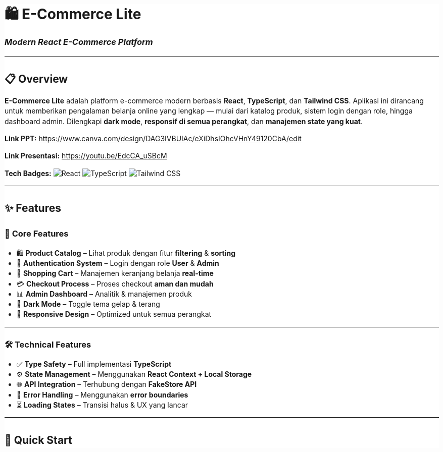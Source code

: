 # 🛍️ **E-Commerce Lite**

### *Modern React E-Commerce Platform*

---

## 📋 **Overview**

**E-Commerce Lite** adalah platform e-commerce modern berbasis **React**, **TypeScript**, dan **Tailwind CSS**.
Aplikasi ini dirancang untuk memberikan pengalaman belanja online yang lengkap — mulai dari katalog produk, sistem login dengan role, hingga dashboard admin.
Dilengkapi **dark mode**, **responsif di semua perangkat**, dan **manajemen state yang kuat**.

**Link PPT:** https://www.canva.com/design/DAG3IVBUIAc/eXiDhsIOhcVHnY49120CbA/edit

**Link Presentasi:** https://youtu.be/EdcCA_uSBcM

**Tech Badges:**
![React](https://img.shields.io/badge/React-18.2.0-blue)
![TypeScript](https://img.shields.io/badge/TypeScript-5.0+-blue)
![Tailwind CSS](https://img.shields.io/badge/Tailwind-CSS-38B2AC)

---

## ✨ **Features**

### 🎯 **Core Features**

* 🛍️ **Product Catalog** – Lihat produk dengan fitur **filtering** & **sorting**
* 🔐 **Authentication System** – Login dengan role **User** & **Admin**
* 🛒 **Shopping Cart** – Manajemen keranjang belanja **real-time**
* 💳 **Checkout Process** – Proses checkout **aman dan mudah**
* 📊 **Admin Dashboard** – Analitik & manajemen produk
* 🌙 **Dark Mode** – Toggle tema gelap & terang
* 📱 **Responsive Design** – Optimized untuk semua perangkat

---

### 🛠️ **Technical Features**

* ✅ **Type Safety** – Full implementasi **TypeScript**
* ⚙️ **State Management** – Menggunakan **React Context + Local Storage**
* 🌐 **API Integration** – Terhubung dengan **FakeStore API**
* 🧱 **Error Handling** – Menggunakan **error boundaries**
* ⏳ **Loading States** – Transisi halus & UX yang lancar

---

## 🚀 **Quick Start**
